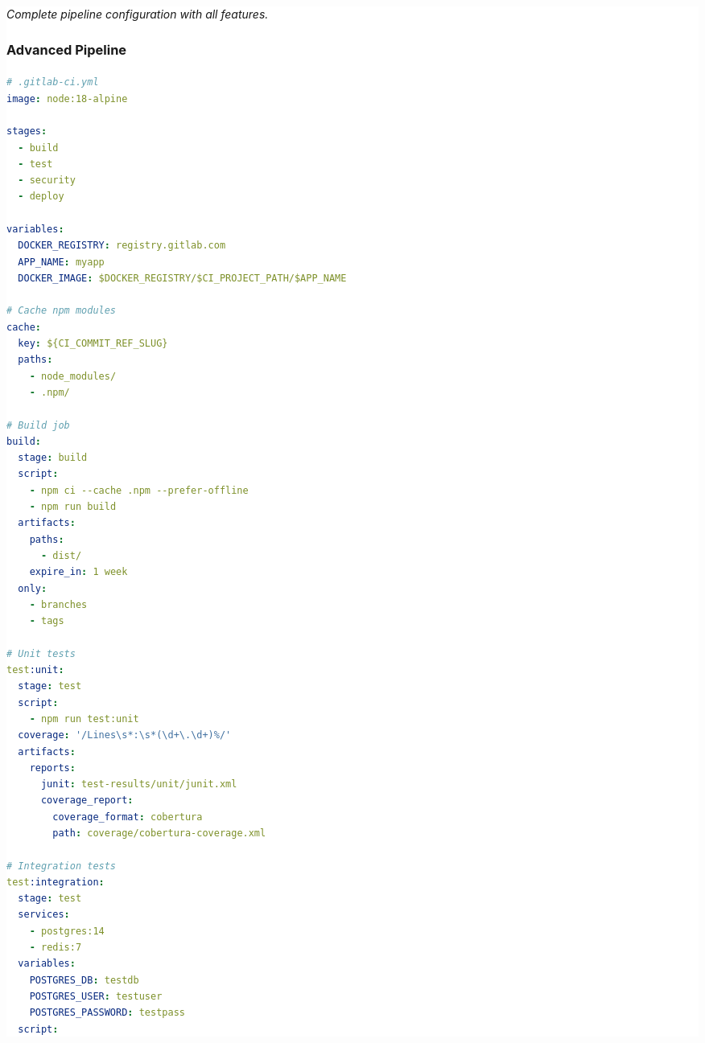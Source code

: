 *Complete pipeline configuration with all features.*

### Advanced Pipeline

```yaml
# .gitlab-ci.yml
image: node:18-alpine

stages:
  - build
  - test
  - security
  - deploy

variables:
  DOCKER_REGISTRY: registry.gitlab.com
  APP_NAME: myapp
  DOCKER_IMAGE: $DOCKER_REGISTRY/$CI_PROJECT_PATH/$APP_NAME

# Cache npm modules
cache:
  key: ${CI_COMMIT_REF_SLUG}
  paths:
    - node_modules/
    - .npm/

# Build job
build:
  stage: build
  script:
    - npm ci --cache .npm --prefer-offline
    - npm run build
  artifacts:
    paths:
      - dist/
    expire_in: 1 week
  only:
    - branches
    - tags

# Unit tests
test:unit:
  stage: test
  script:
    - npm run test:unit
  coverage: '/Lines\s*:\s*(\d+\.\d+)%/'
  artifacts:
    reports:
      junit: test-results/unit/junit.xml
      coverage_report:
        coverage_format: cobertura
        path: coverage/cobertura-coverage.xml

# Integration tests
test:integration:
  stage: test
  services:
    - postgres:14
    - redis:7
  variables:
    POSTGRES_DB: testdb
    POSTGRES_USER: testuser
    POSTGRES_PASSWORD: testpass
  script:
```